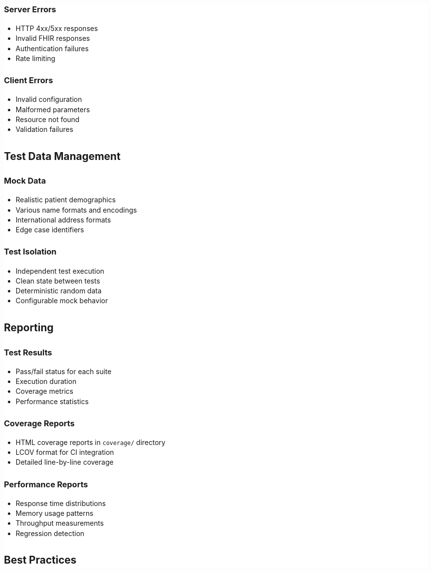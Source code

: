 ### Server Errors
- HTTP 4xx/5xx responses
- Invalid FHIR responses
- Authentication failures
- Rate limiting

### Client Errors
- Invalid configuration
- Malformed parameters
- Resource not found
- Validation failures

## Test Data Management

### Mock Data
- Realistic patient demographics
- Various name formats and encodings
- International address formats
- Edge case identifiers

### Test Isolation
- Independent test execution
- Clean state between tests
- Deterministic random data
- Configurable mock behavior

## Reporting

### Test Results
- Pass/fail status for each suite
- Execution duration
- Coverage metrics
- Performance statistics

### Coverage Reports
- HTML coverage reports in `coverage/` directory
- LCOV format for CI integration
- Detailed line-by-line coverage

### Performance Reports
- Response time distributions
- Memory usage patterns
- Throughput measurements
- Regression detection

## Best Practices
